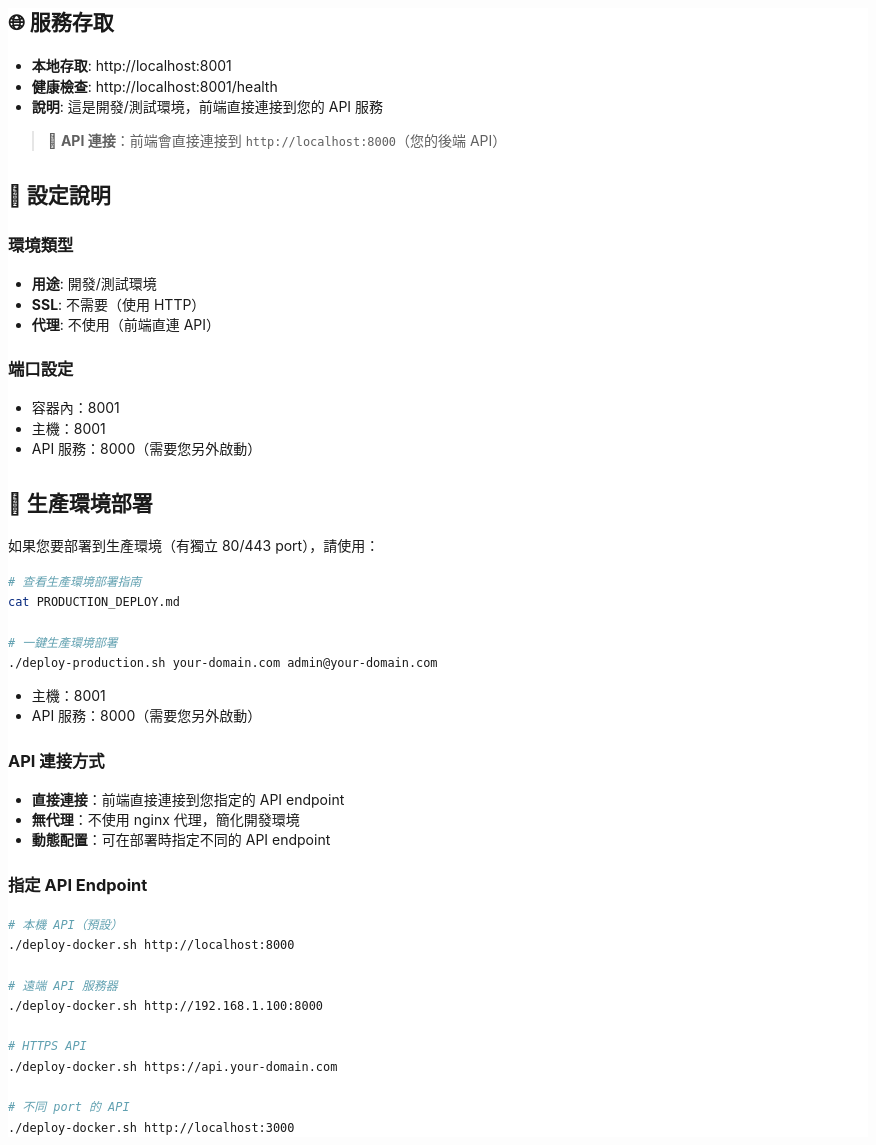 ## 🌐 服務存取

- **本地存取**: http://localhost:8001
- **健康檢查**: http://localhost:8001/health
- **說明**: 這是開發/測試環境，前端直接連接到您的 API 服務

> 🔗 **API 連接**：前端會直接連接到 `http://localhost:8000`（您的後端 API）

## 🔧 設定說明

### 環境類型
- **用途**: 開發/測試環境
- **SSL**: 不需要（使用 HTTP）
- **代理**: 不使用（前端直連 API）

### 端口設定
- 容器內：8001
- 主機：8001
- API 服務：8000（需要您另外啟動）

## 🚀 生產環境部署

如果您要部署到生產環境（有獨立 80/443 port），請使用：

```bash
# 查看生產環境部署指南
cat PRODUCTION_DEPLOY.md

# 一鍵生產環境部署
./deploy-production.sh your-domain.com admin@your-domain.com
```
- 主機：8001
- API 服務：8000（需要您另外啟動）

### API 連接方式
- **直接連接**：前端直接連接到您指定的 API endpoint
- **無代理**：不使用 nginx 代理，簡化開發環境
- **動態配置**：可在部署時指定不同的 API endpoint

### 指定 API Endpoint
```bash
# 本機 API（預設）
./deploy-docker.sh http://localhost:8000

# 遠端 API 服務器
./deploy-docker.sh http://192.168.1.100:8000

# HTTPS API
./deploy-docker.sh https://api.your-domain.com

# 不同 port 的 API
./deploy-docker.sh http://localhost:3000
```
